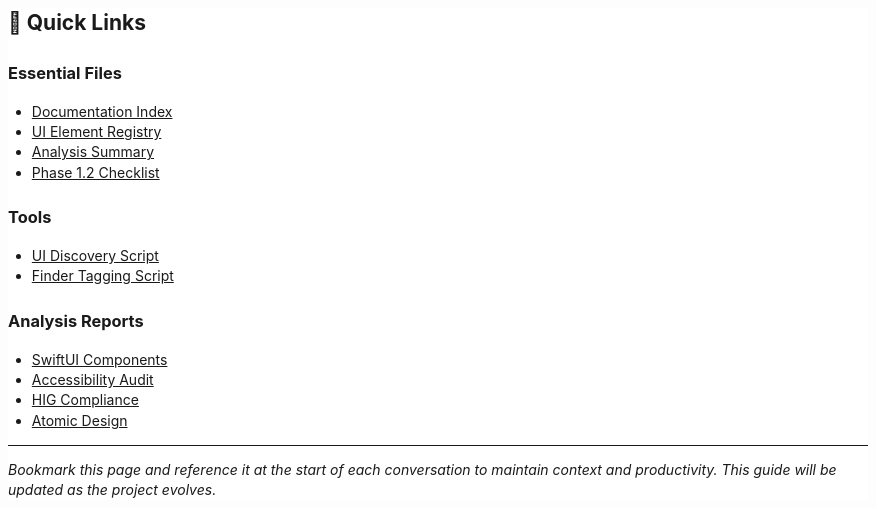 ## 🔗 **Quick Links**

### **Essential Files**
- [Documentation Index](../DOCUMENTATION_INDEX.md)
- [UI Element Registry](../UI_Engineering/UI_ELEMENT_REGISTRY.md)
- [Analysis Summary](../Analysis/UI_Analysis/summary.md)
- [Phase 1.2 Checklist](../UI_Engineering/PHASE_1.2_READY_CHECKLIST.md)

### **Tools**
- [UI Discovery Script](../../Scripts/ui_element_discovery.sh)
- [Finder Tagging Script](../../Scripts/add_finder_tags.sh)

### **Analysis Reports**
- [SwiftUI Components](../Analysis/UI_Analysis/swiftui_components.md)
- [Accessibility Audit](../Analysis/UI_Analysis/accessibility_audit.md)
- [HIG Compliance](../Analysis/UI_Analysis/hig_compliance.md)
- [Atomic Design](../Analysis/UI_Analysis/atomic_design.md)

---

*Bookmark this page and reference it at the start of each conversation to maintain context and productivity. This guide will be updated as the project evolves.* 